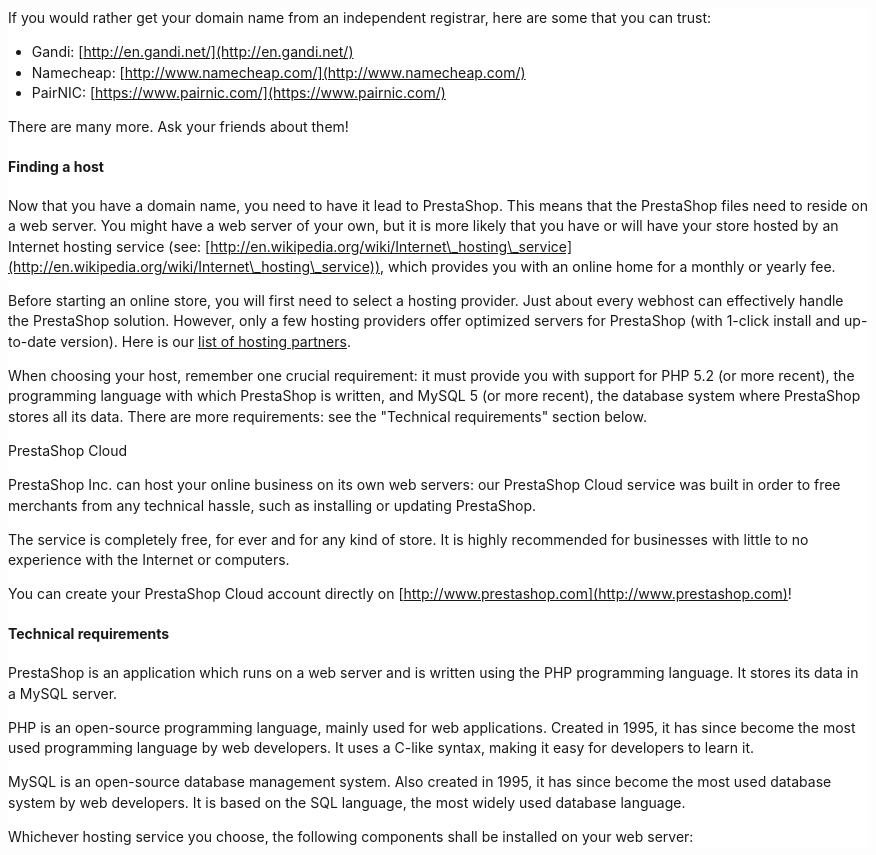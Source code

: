 If you would rather get your domain name from an independent registrar, here are some that you can trust:

* Gandi: [http://en.gandi.net/](http://en.gandi.net/)
* Namecheap: [http://www.namecheap.com/](http://www.namecheap.com/)
* PairNIC: [https://www.pairnic.com/](https://www.pairnic.com/)

There are many more. Ask your friends about them!

#### Finding a host <a href="#whatyouneedtogetstarted-findingahost" id="whatyouneedtogetstarted-findingahost"></a>

Now that you have a domain name, you need to have it lead to PrestaShop. This means that the PrestaShop files need to reside on a web server. You might have a web server of your own, but it is more likely that you have or will have your store hosted by an Internet hosting service (see: [http://en.wikipedia.org/wiki/Internet\_hosting\_service](http://en.wikipedia.org/wiki/Internet\_hosting\_service)), which provides you with an online home for a monthly or yearly fee.

Before starting an online store, you will first need to select a hosting provider. Just about every webhost can effectively handle the PrestaShop solution. However, only a few hosting providers offer optimized servers for PrestaShop (with 1-click install and up-to-date version). Here is our [list of hosting partners](https://www.prestashop.com/en/ecommerce-hosting).

When choosing your host, remember one crucial requirement: it must provide you with support for PHP 5.2 (or more recent), the programming language with which PrestaShop is written, and MySQL 5 (or more recent), the database system where PrestaShop stores all its data. There are more requirements: see the "Technical requirements" section below.

PrestaShop Cloud

PrestaShop Inc. can host your online business on its own web servers: our PrestaShop Cloud service was built in order to free merchants from any technical hassle, such as installing or updating PrestaShop.

The service is completely free, for ever and for any kind of store. It is highly recommended for businesses with little to no experience with the Internet or computers.

You can create your PrestaShop Cloud account directly on [http://www.prestashop.com](http://www.prestashop.com)!

#### Technical requirements <a href="#whatyouneedtogetstarted-technicalrequirements" id="whatyouneedtogetstarted-technicalrequirements"></a>

PrestaShop is an application which runs on a web server and is written using the PHP programming language. It stores its data in a MySQL server.

PHP is an open-source programming language, mainly used for web applications. Created in 1995, it has since become the most used programming language by web developers. It uses a C-like syntax, making it easy for developers to learn it.

MySQL is an open-source database management system. Also created in 1995, it has since become the most used database system by web developers. It is based on the SQL language, the most widely used database language.

Whichever hosting service you choose, the following components shall be installed on your web server:
